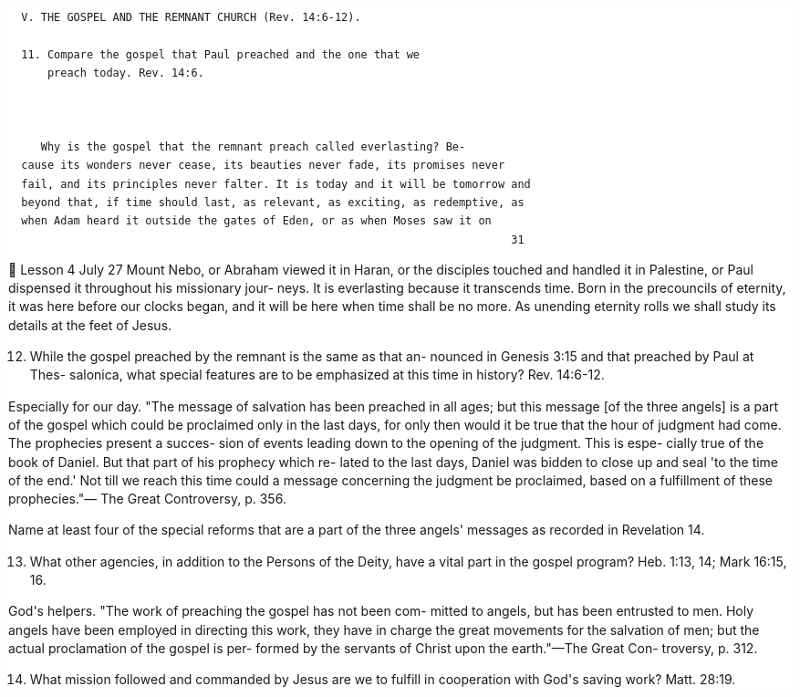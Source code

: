      V. THE GOSPEL AND THE REMNANT CHURCH (Rev. 14:6-12).

      11. Compare the gospel that Paul preached and the one that we
          preach today. Rev. 14:6.



         Why is the gospel that the remnant preach called everlasting? Be-
      cause its wonders never cease, its beauties never fade, its promises never
      fail, and its principles never falter. It is today and it will be tomorrow and
      beyond that, if time should last, as relevant, as exciting, as redemptive, as
      when Adam heard it outside the gates of Eden, or as when Moses saw it on
                                                                                 31
  Lesson 4                                                        July 27
Mount Nebo, or Abraham viewed it in Haran, or the disciples touched and
handled it in Palestine, or Paul dispensed it throughout his missionary jour-
neys. It is everlasting because it transcends time. Born in the precouncils of
eternity, it was here before our clocks began, and it will be here when time
shall be no more. As unending eternity rolls we shall study its details at the
feet of Jesus.

12. While the gospel preached by the remnant is the same as that an-
    nounced in Genesis 3:15 and that preached by Paul at Thes-
    salonica, what special features are to be emphasized at this time
    in history? Rev. 14:6-12.



   Especially for our day. "The message of salvation has been preached
in all ages; but this message [of the three angels] is a part of the gospel
which could be proclaimed only in the last days, for only then would it be
true that the hour of judgment had come. The prophecies present a succes-
sion of events leading down to the opening of the judgment. This is espe-
cially true of the book of Daniel. But that part of his prophecy which re-
lated to the last days, Daniel was bidden to close up and seal 'to the time
of the end.' Not till we reach this time could a message concerning the
judgment be proclaimed, based on a fulfillment of these prophecies."—
The Great Controversy, p. 356.

  Name at least four of the special reforms that are a part of the three
angels' messages as recorded in Revelation 14.

13. What other agencies, in addition to the Persons of the Deity, have
    a vital part in the gospel program? Heb. 1:13, 14; Mark 16:15,
    16.



   God's helpers. "The work of preaching the gospel has not been com-
mitted to angels, but has been entrusted to men. Holy angels have been
employed in directing this work, they have in charge the great movements
for the salvation of men; but the actual proclamation of the gospel is per-
formed by the servants of Christ upon the earth."—The Great Con-
troversy, p. 312.

14. What mission followed and commanded by Jesus are we to fulfill
    in cooperation with God's saving work? Matt. 28:19.
